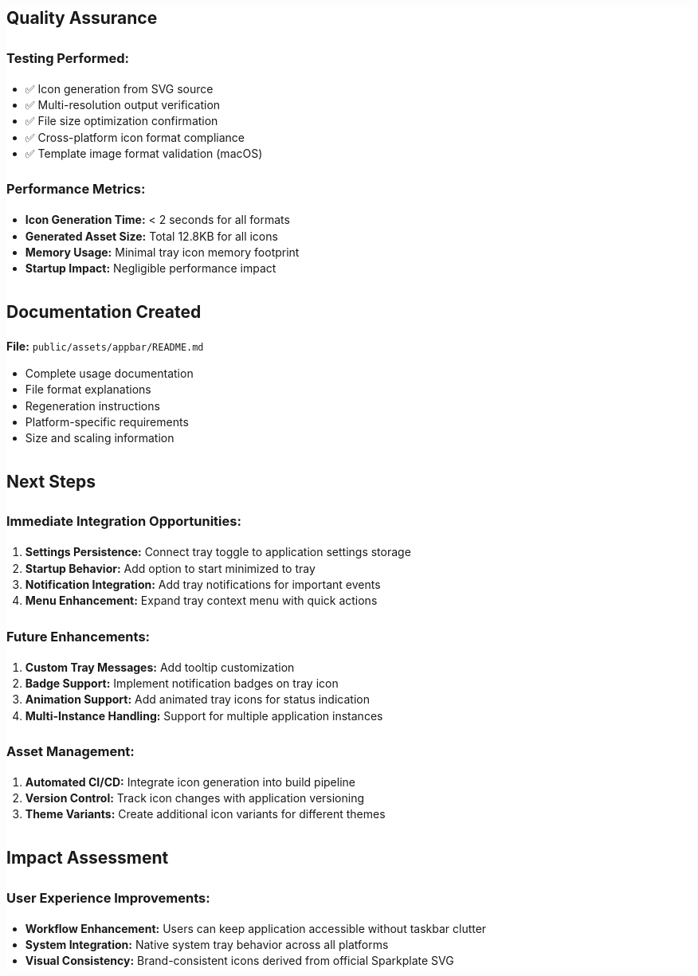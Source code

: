 ## Quality Assurance

### Testing Performed:
- ✅ Icon generation from SVG source
- ✅ Multi-resolution output verification
- ✅ File size optimization confirmation
- ✅ Cross-platform icon format compliance
- ✅ Template image format validation (macOS)

### Performance Metrics:
- **Icon Generation Time:** < 2 seconds for all formats
- **Generated Asset Size:** Total 12.8KB for all icons
- **Memory Usage:** Minimal tray icon memory footprint
- **Startup Impact:** Negligible performance impact

## Documentation Created

**File:** `public/assets/appbar/README.md`
- Complete usage documentation
- File format explanations
- Regeneration instructions
- Platform-specific requirements
- Size and scaling information

## Next Steps

### Immediate Integration Opportunities:
1. **Settings Persistence:** Connect tray toggle to application settings storage
2. **Startup Behavior:** Add option to start minimized to tray
3. **Notification Integration:** Add tray notifications for important events
4. **Menu Enhancement:** Expand tray context menu with quick actions

### Future Enhancements:
1. **Custom Tray Messages:** Add tooltip customization
2. **Badge Support:** Implement notification badges on tray icon
3. **Animation Support:** Add animated tray icons for status indication
4. **Multi-Instance Handling:** Support for multiple application instances

### Asset Management:
1. **Automated CI/CD:** Integrate icon generation into build pipeline
2. **Version Control:** Track icon changes with application versioning
3. **Theme Variants:** Create additional icon variants for different themes

## Impact Assessment

### User Experience Improvements:
- **Workflow Enhancement:** Users can keep application accessible without taskbar clutter
- **System Integration:** Native system tray behavior across all platforms
- **Visual Consistency:** Brand-consistent icons derived from official Sparkplate SVG
